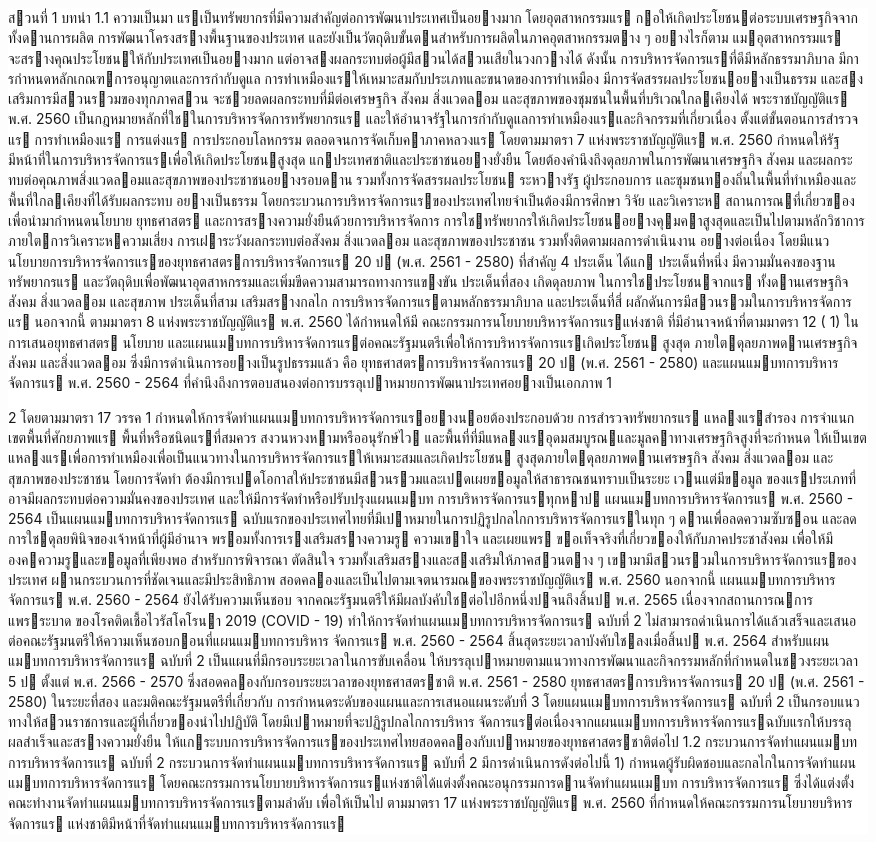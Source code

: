 สวนที่ 1 บทนํา 1.1 ความเป็นมา แรเป็นทรัพยากรที่มีความสําคัญต่อการพัฒนาประเทศเป็นอยางมาก โดยอุตสาหกรรมแร กอให้เกิดประโยชนต่อระบบเศรษฐกิจจากทั้งดานการผลิต การพัฒนาโครงสรางพื้นฐานของประเทศ และยังเป็นวัตถุดิบขั้นตนสําหรับการผลิตในภาคอุตสาหกรรมตาง ๆ อยางไรก็ตาม แมอุตสาหกรรมแร จะสรางคุณประโยชนให้กับประเทศเป็นอยางมาก แต่อาจสงผลกระทบต่อผู้มีสวนได้สวนเสียในวงกวางได้ ดังนั้น การบริหารจัดการแรที่ดีมีหลักธรรมาภิบาล มีการกําหนดหลักเกณฑการอนุญาตและการกํากับดูแล การทําเหมืองแรให้เหมาะสมกับประเภทและขนาดของการทําเหมือง มีการจัดสรรผลประโยชนอยางเป็นธรรม และสงเสริมการมีสวนรวมของทุกภาคสวน จะชวยลดผลกระทบที่มีต่อเศรษฐกิจ สังคม สิ่งแวดลอม และสุขภาพของชุมชนในพื้นที่บริเวณใกลเคียงได้ พระราชบัญญัติแร พ.ศ. 2560 เป็นกฎหมายหลักที่ใชในการบริหารจัดการทรัพยากรแร และให้อํานาจรัฐในการกํากับดูแลการทําเหมืองแรและกิจกรรมที่เกี่ยวเนื่อง ตั้งแต่ขั้นตอนการสํารวจแร การทําเหมืองแร การแต่งแร การประกอบโลหกรรม ตลอดจนการจัดเก็บคาภาคหลวงแร โดยตามมาตรา 7 แห่งพระราชบัญญัติแร พ.ศ. 2560 กําหนดให้รัฐมีหน้าที่ในการบริหารจัดการแรเพื่อให้เกิดประโยชนสูงสุด แกประเทศชาติและประชาชนอยางยั่งยืน โดยต้องคํานึงถึงดุลยภาพในการพัฒนาเศรษฐกิจ สังคม และผลกระทบต่อคุณภาพสิ่งแวดลอมและสุขภาพของประชาชนอยางรอบดาน รวมทั้งการจัดสรรผลประโยชน ระหวางรัฐ ผู้ประกอบการ และชุมชนทองถิ่นในพื้นที่ทําเหมืองและพื้นที่ใกลเคียงที่ได้รับผลกระทบ อยางเป็นธรรม โดยกระบวนการบริหารจัดการแรของประเทศไทยจําเป็นต้องมีการศึกษา วิจัย และวิเคราะห สถานการณที่เกี่ยวของ เพื่อนํามากําหนดนโยบาย ยุทธศาสตร และการสรางความยั่งยืนด้วยการบริหารจัดการ การใชทรัพยากรให้เกิดประโยชนอยางคุมคาสูงสุดและเป็นไปตามหลักวิชาการภายใตการวิเคราะหความเสี่ยง การเฝาระวังผลกระทบต่อสังคม สิ่งแวดลอม และสุขภาพของประชาชน รวมทั้งติดตามผลการดําเนินงาน อยางต่อเนื่อง โดยมีแนวนโยบายการบริหารจัดการแรของยุทธศาสตรการบริหารจัดการแร 20 ป (พ.ศ. 2561 - 2580) ที่สําคัญ 4 ประเด็น ได้แก ประเด็นที่หนึ่ง มีความมั่นคงของฐานทรัพยากรแร และวัตถุดิบเพื่อพัฒนาอุตสาหกรรมและเพิ่มขีดความสามารถทางการแขงขัน ประเด็นที่สอง เกิดดุลยภาพ ในการใชประโยชนจากแร ทั้งดานเศรษฐกิจ สังคม สิ่งแวดลอม และสุขภาพ ประเด็นที่สาม เสริมสรางกลไก การบริหารจัดการแรตามหลักธรรมาภิบาล และประเด็นที่สี่ ผลักดันการมีสวนรวมในการบริหารจัดการแร นอกจากนี้ ตามมาตรา 8 แห่งพระราชบัญญัติแร พ.ศ. 2560 ได้กําหนดให้มี คณะกรรมการนโยบายบริหารจัดการแรแห่งชาติ ที่มีอํานาจหน้าที่ตามมาตรา 12 ( 1) ในการเสนอยุทธศาสตร นโยบาย และแผนแมบทการบริหารจัดการแรต่อคณะรัฐมนตรีเพื่อให้การบริหารจัดการแรเกิดประโยชน สูงสุด ภายใตดุลยภาพดานเศรษฐกิจ สังคม และสิ่งแวดลอม ซึ่งมีการดําเนินการอยางเป็นรูปธรรมแล้ว คือ ยุทธศาสตรการบริหารจัดการแร 20 ป (พ.ศ. 2561 - 2580) และแผนแมบทการบริหารจัดการแร พ.ศ. 2560 - 2564 ที่คํานึงถึงการตอบสนองต่อการบรรลุเปาหมายการพัฒนาประเทศอยางเป็นเอกภาพ 1

2 โดยตามมาตรา 17 วรรค 1 กําหนดให้การจัดทําแผนแมบทการบริหารจัดการแรอยางนอยต้องประกอบด้วย การสํารวจทรัพยากรแร แหลงแรสํารอง การจําแนกเขตพื้นที่ศักยภาพแร พื้นที่หรือชนิดแรที่สมควร สงวนหวงหามหรืออนุรักษ์ไว และพื้นที่ที่มีแหลงแรอุดมสมบูรณและมูลคาทางเศรษฐกิจสูงที่จะกําหนด ให้เป็นเขตแหลงแรเพื่อการทําเหมืองเพื่อเป็นแนวทางในการบริหารจัดการแรให้เหมาะสมและเกิดประโยชน สูงสุดภายใตดุลยภาพดานเศรษฐกิจ สังคม สิ่งแวดลอม และสุขภาพของประชาชน โดยการจัดทํา ต้องมีการเปดโอกาสให้ประชาชนมีสวนรวมและเปดเผยขอมูลให้สาธารณชนทราบเป็นระยะ เวนแต่มีขอมูล ของแรประเภทที่อาจมีผลกระทบต่อความมั่นคงของประเทศ และให้มีการจัดทําหรือปรับปรุงแผนแมบท การบริหารจัดการแรทุกหาป แผนแมบทการบริหารจัดการแร พ.ศ. 2560 - 2564 เป็นแผนแมบทการบริหารจัดการแร ฉบับแรกของประเทศไทยที่มีเปาหมายในการปฏิรูปกลไกการบริหารจัดการแรในทุก ๆ ดานเพื่อลดความซับซอน และลดการใชดุลยพินิจของเจ้าหน้าที่ผู้มีอํานาจ พรอมทั้งการเรงเสริมสรางความรู ความเขาใจ และเผยแพร ขอเท็จจริงที่เกี่ยวของให้กับภาคประชาสังคม เพื่อให้มีองคความรูและขอมูลที่เพียงพอ สําหรับการพิจารณา ตัดสินใจ รวมทั้งเสริมสรางและสงเสริมให้ภาคสวนตาง ๆ เขามามีสวนรวมในการบริหารจัดการแรของประเทศ ผานกระบวนการที่ชัดเจนและมีประสิทธิภาพ สอดคลองและเป็นไปตามเจตนารมณของพระราชบัญญัติแร พ.ศ. 2560 นอกจากนี้ แผนแมบทการบริหารจัดการแร พ.ศ. 2560 - 2564 ยังได้รับความเห็นชอบ จากคณะรัฐมนตรีให้มีผลบังคับใชต่อไปอีกหนึ่งปจนถึงสิ้นป พ.ศ. 2565 เนื่องจากสถานการณการแพรระบาด ของโรคติดเชื้อไวรัสโคโรนา 2019 (COVID - 19) ทําให้การจัดทําแผนแมบทการบริหารจัดการแร ฉบับที่ 2 ไม่สามารถดําเนินการได้แล้วเสร็จและเสนอต่อคณะรัฐมนตรีให้ความเห็นชอบกอนที่แผนแมบทการบริหาร จัดการแร พ.ศ. 2560 - 2564 สิ้นสุดระยะเวลาบังคับใชลงเมื่อสิ้นป พ.ศ. 2564 สําหรับแผนแมบทการบริหารจัดการแร ฉบับที่ 2 เป็นแผนที่มีกรอบระยะเวลาในการขับเคลื่อน ให้บรรลุเปาหมายตามแนวทางการพัฒนาและกิจกรรมหลักที่กําหนดในชวงระยะเวลา 5 ป ตั้งแต่ พ.ศ. 2566 - 2570 ซึ่งสอดคลองกับกรอบระยะเวลาของยุทธศาสตรชาติ พ.ศ. 2561 - 2580 ยุทธศาสตรการบริหารจัดการแร 20 ป (พ.ศ. 2561 - 2580) ในระยะที่สอง และมติคณะรัฐมนตรีที่เกี่ยวกับ การกําหนดระดับของแผนและการเสนอแผนระดับที่ 3 โดยแผนแมบทการบริหารจัดการแร ฉบับที่ 2 เป็นกรอบแนวทางให้สวนราชการและผู้ที่เกี่ยวของนําไปปฏิบัติ โดยมีเปาหมายที่จะปฏิรูปกลไกการบริหาร จัดการแรต่อเนื่องจากแผนแมบทการบริหารจัดการแรฉบับแรกให้บรรลุผลสําเร็จและสรางความยั่งยืน ให้แกระบบการบริหารจัดการแรของประเทศไทยสอดคลองกับเปาหมายของยุทธศาสตรชาติต่อไป 1.2 กระบวนการจัดทําแผนแมบทการบริหารจัดการแร ฉบับที่ 2 กระบวนการจัดทําแผนแมบทการบริหารจัดการแร ฉบับที่ 2 มีการดําเนินการดังต่อไปนี้ 1) กําหนดผู้รับผิดชอบและกลไกในการจัดทําแผนแมบทการบริหารจัดการแร โดยคณะกรรมการนโยบายบริหารจัดการแรแห่งชาติได้แต่งตั้งคณะอนุกรรมการดานจัดทําแผนแมบท การบริหารจัดการแร ซึ่งได้แต่งตั้งคณะทํางานจัดทําแผนแมบทการบริหารจัดการแรตามลําดับ เพื่อให้เป็นไป ตามมาตรา 17 แห่งพระราชบัญญัติแร พ.ศ. 2560 ที่กําหนดให้คณะกรรมการนโยบายบริหารจัดการแร แห่งชาติมีหน้าที่จัดทําแผนแมบทการบริหารจัดการแร
